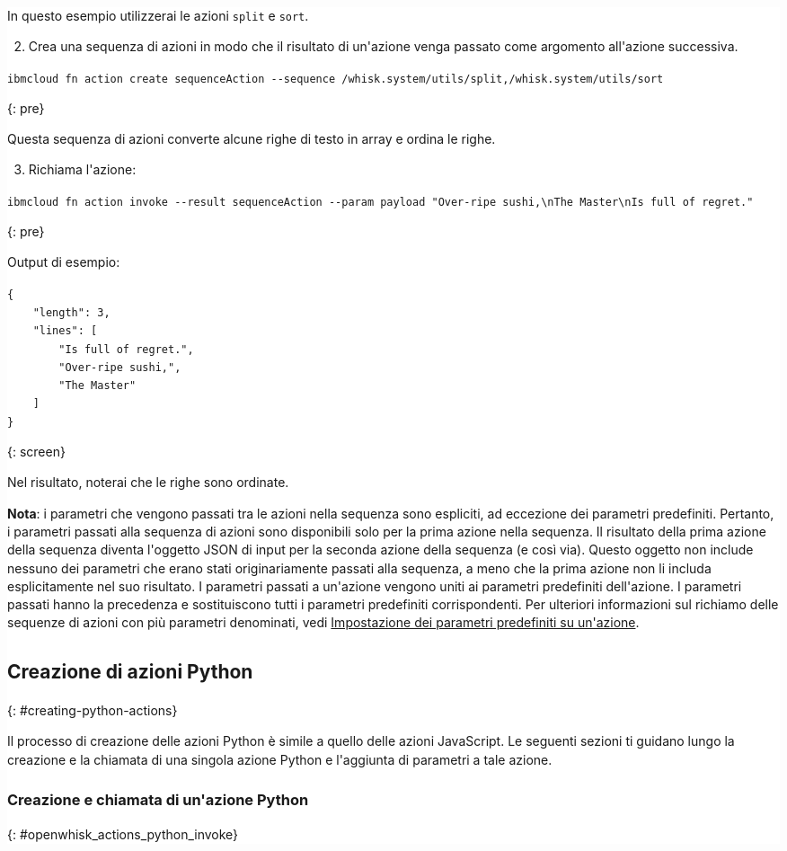   In questo esempio utilizzerai le azioni `split` e `sort`.

2. Crea una sequenza di azioni in modo che il risultato di un'azione venga passato come argomento all'azione successiva.
  ```
  ibmcloud fn action create sequenceAction --sequence /whisk.system/utils/split,/whisk.system/utils/sort
  ```
  {: pre}

  Questa sequenza di azioni converte alcune righe di testo in array e ordina le righe.

3. Richiama l'azione:
  ```
  ibmcloud fn action invoke --result sequenceAction --param payload "Over-ripe sushi,\nThe Master\nIs full of regret."
  ```
  {: pre}

  Output di esempio:
  ```
  {
      "length": 3,
      "lines": [
          "Is full of regret.",
          "Over-ripe sushi,",
          "The Master"
      ]
  }
  ```
  {: screen}

  Nel risultato, noterai che le righe sono ordinate.

**Nota**: i parametri che vengono passati tra le azioni nella sequenza sono espliciti, ad eccezione dei parametri predefiniti.
Pertanto, i parametri passati alla sequenza di azioni sono disponibili solo per la prima azione nella sequenza. Il risultato della prima azione della sequenza diventa l'oggetto JSON di input per la seconda azione della sequenza (e così via). Questo oggetto non include nessuno dei parametri che erano stati originariamente passati alla sequenza, a meno che la prima azione non li includa esplicitamente nel suo risultato. I parametri passati a un'azione vengono uniti ai parametri predefiniti dell'azione. I parametri passati hanno la precedenza e sostituiscono tutti i parametri predefiniti corrispondenti. Per ulteriori informazioni sul richiamo delle sequenze di azioni con più parametri denominati, vedi [Impostazione dei parametri predefiniti su un'azione](./parameters.html#default-params-action).

## Creazione di azioni Python
{: #creating-python-actions}

Il processo di creazione delle azioni Python è simile a quello delle azioni JavaScript. Le seguenti sezioni ti guidano lungo la creazione e la chiamata di una singola azione Python e l'aggiunta di parametri a tale azione.

### Creazione e chiamata di un'azione Python
{: #openwhisk_actions_python_invoke}
